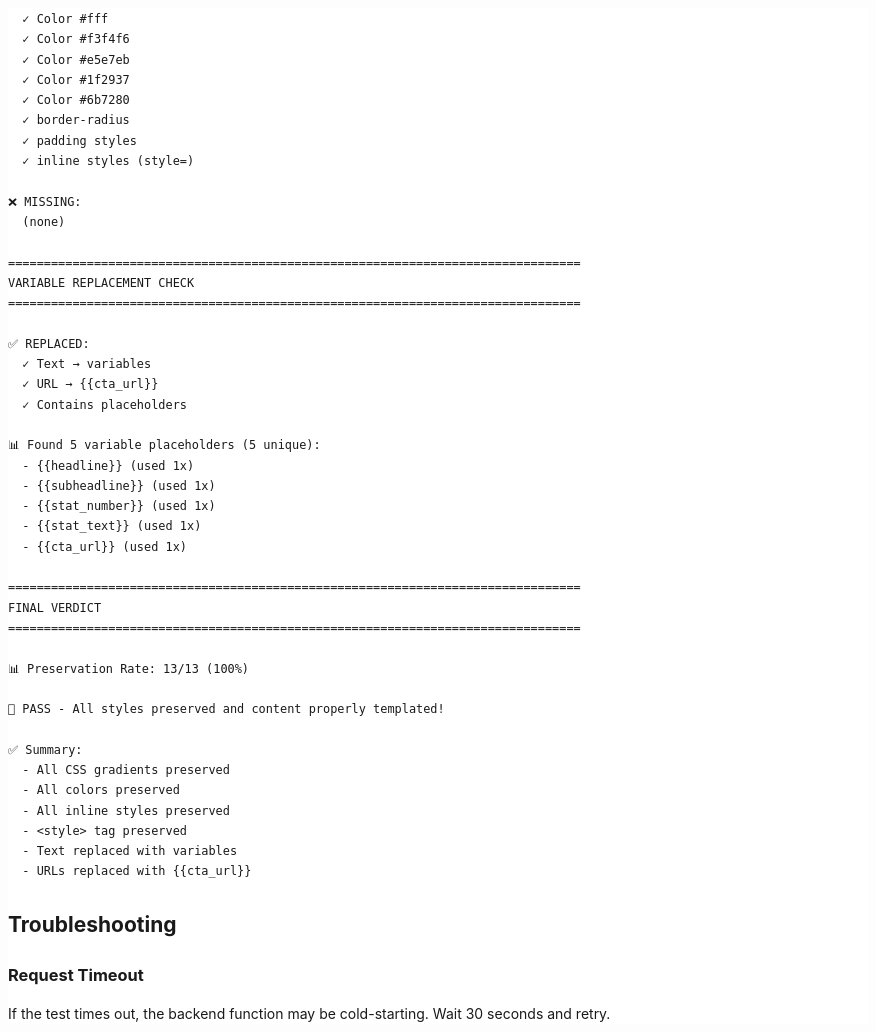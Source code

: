 ```
  ✓ Color #fff
  ✓ Color #f3f4f6
  ✓ Color #e5e7eb
  ✓ Color #1f2937
  ✓ Color #6b7280
  ✓ border-radius
  ✓ padding styles
  ✓ inline styles (style=)

❌ MISSING:
  (none)

================================================================================
VARIABLE REPLACEMENT CHECK
================================================================================

✅ REPLACED:
  ✓ Text → variables
  ✓ URL → {{cta_url}}
  ✓ Contains placeholders

📊 Found 5 variable placeholders (5 unique):
  - {{headline}} (used 1x)
  - {{subheadline}} (used 1x)
  - {{stat_number}} (used 1x)
  - {{stat_text}} (used 1x)
  - {{cta_url}} (used 1x)

================================================================================
FINAL VERDICT
================================================================================

📊 Preservation Rate: 13/13 (100%)

🎉 PASS - All styles preserved and content properly templated!

✅ Summary:
  - All CSS gradients preserved
  - All colors preserved
  - All inline styles preserved
  - <style> tag preserved
  - Text replaced with variables
  - URLs replaced with {{cta_url}}
```

## Troubleshooting

### Request Timeout
If the test times out, the backend function may be cold-starting. Wait 30 seconds and retry.
